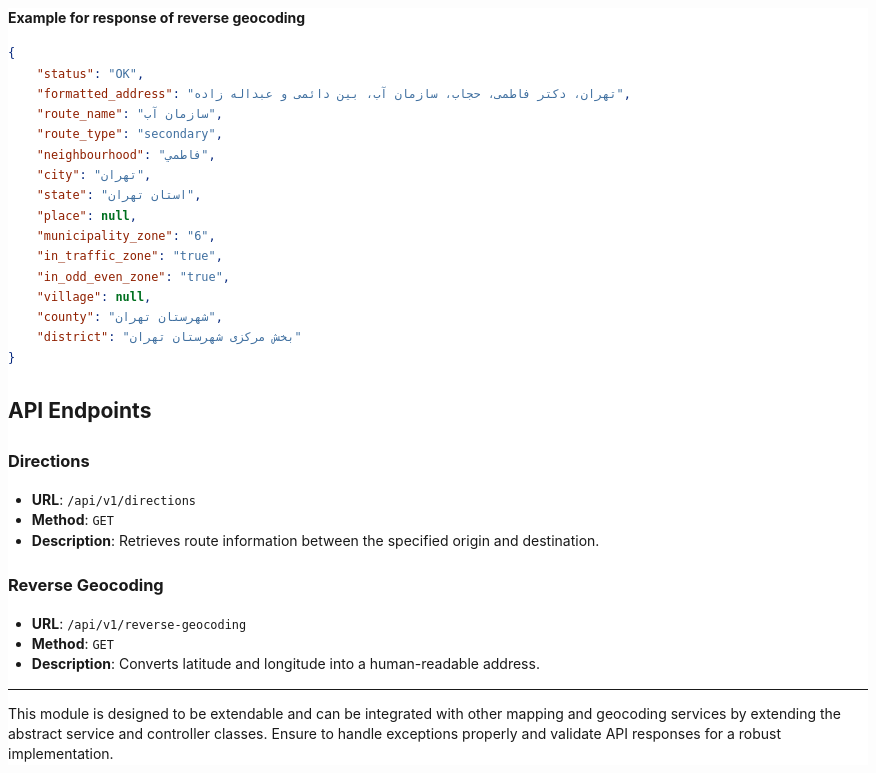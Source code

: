 **Example for response of reverse geocoding**
```json
{
    "status": "OK",
    "formatted_address": "تهران، دکتر فاطمی، حجاب، سازمان آب، بین دائمی و عبداله زاده",
    "route_name": "سازمان آب",
    "route_type": "secondary",
    "neighbourhood": "فاطمي",
    "city": "تهران",
    "state": "استان تهران",
    "place": null,
    "municipality_zone": "6",
    "in_traffic_zone": "true",
    "in_odd_even_zone": "true",
    "village": null,
    "county": "شهرستان تهران",
    "district": "بخش مرکزی شهرستان تهران"
}
```
## API Endpoints

### Directions
- **URL**: `/api/v1/directions`
- **Method**: `GET`
- **Description**: Retrieves route information between the specified origin and destination.

### Reverse Geocoding
- **URL**: `/api/v1/reverse-geocoding`
- **Method**: `GET`
- **Description**: Converts latitude and longitude into a human-readable address.

---

This module is designed to be extendable and can be integrated with other mapping and geocoding services by extending
the abstract service and controller classes. Ensure to handle exceptions properly and validate API responses for a
robust implementation.
